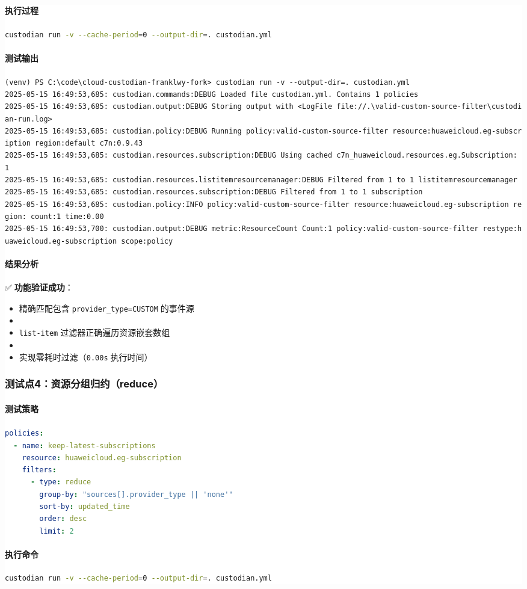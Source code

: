 
#### 执行过程
```bash
custodian run -v --cache-period=0 --output-dir=. custodian.yml
```

#### 测试输出
```log
(venv) PS C:\code\cloud-custodian-franklwy-fork> custodian run -v --output-dir=. custodian.yml
2025-05-15 16:49:53,685: custodian.commands:DEBUG Loaded file custodian.yml. Contains 1 policies
2025-05-15 16:49:53,685: custodian.output:DEBUG Storing output with <LogFile file://.\valid-custom-source-filter\custodian-run.log>
2025-05-15 16:49:53,685: custodian.policy:DEBUG Running policy:valid-custom-source-filter resource:huaweicloud.eg-subscription region:default c7n:0.9.43
2025-05-15 16:49:53,685: custodian.resources.subscription:DEBUG Using cached c7n_huaweicloud.resources.eg.Subscription: 1
2025-05-15 16:49:53,685: custodian.resources.listitemresourcemanager:DEBUG Filtered from 1 to 1 listitemresourcemanager
2025-05-15 16:49:53,685: custodian.resources.subscription:DEBUG Filtered from 1 to 1 subscription
2025-05-15 16:49:53,685: custodian.policy:INFO policy:valid-custom-source-filter resource:huaweicloud.eg-subscription region: count:1 time:0.00
2025-05-15 16:49:53,700: custodian.output:DEBUG metric:ResourceCount Count:1 policy:valid-custom-source-filter restype:huaweicloud.eg-subscription scope:policy

```

#### 结果分析
✅ **功能验证成功**：
- 精确匹配包含 `provider_type=CUSTOM` 的事件源
- 
- `list-item` 过滤器正确遍历资源嵌套数组
- 
- 实现零耗时过滤（`0.00s` 执行时间）

### 测试点4：资源分组归约（reduce）

#### 测试策略
```yaml
policies:
  - name: keep-latest-subscriptions
    resource: huaweicloud.eg-subscription
    filters:
      - type: reduce
        group-by: "sources[].provider_type || 'none'"
        sort-by: updated_time
        order: desc
        limit: 2
```

#### 执行命令
```bash
custodian run -v --cache-period=0 --output-dir=. custodian.yml
```
